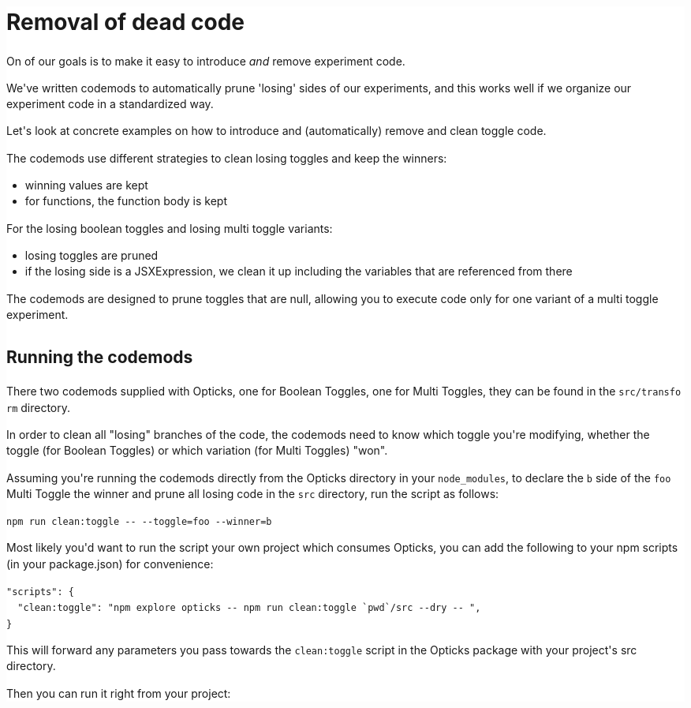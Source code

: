 # Removal of dead code

On of our goals is to make it easy to introduce _and_ remove experiment code.

We've written codemods to automatically prune 'losing' sides of our experiments,
and this works well if we organize our experiment code in a standardized way.

Let's look at concrete examples on how to introduce and (automatically) remove
and clean toggle code.

The codemods use different strategies to clean losing toggles and keep the
winners:

- winning values are kept
- for functions, the function body is kept

For the losing boolean toggles and losing multi toggle variants:

- losing toggles are pruned
- if the losing side is a JSXExpression, we clean it up including the variables
  that are referenced from there

The codemods are designed to prune toggles that are null, allowing you to
execute code only for one variant of a multi toggle experiment.

## Running the codemods

There two codemods supplied with Opticks, one for Boolean Toggles, one for Multi
Toggles, they can be found in the `src/transform` directory.

In order to clean all "losing" branches of the code, the codemods need to know
which toggle you're modifying, whether the toggle (for Boolean Toggles) or which
variation (for Multi Toggles) "won".

Assuming you're running the codemods directly from the Opticks directory in your
`node_modules`, to declare the `b` side of the `foo` Multi Toggle the winner and
prune all losing code in the `src` directory, run the script as follows:

```
npm run clean:toggle -- --toggle=foo --winner=b
```

Most likely you'd want to run the script your own project which consumes
Opticks, you can add the following to your npm scripts (in your package.json)
for convenience:

```
"scripts": {
  "clean:toggle": "npm explore opticks -- npm run clean:toggle `pwd`/src --dry -- ",
}
```

This will forward any parameters you pass towards the `clean:toggle` script
in the Opticks package with your project's src directory.

Then you can run it right from your project:
